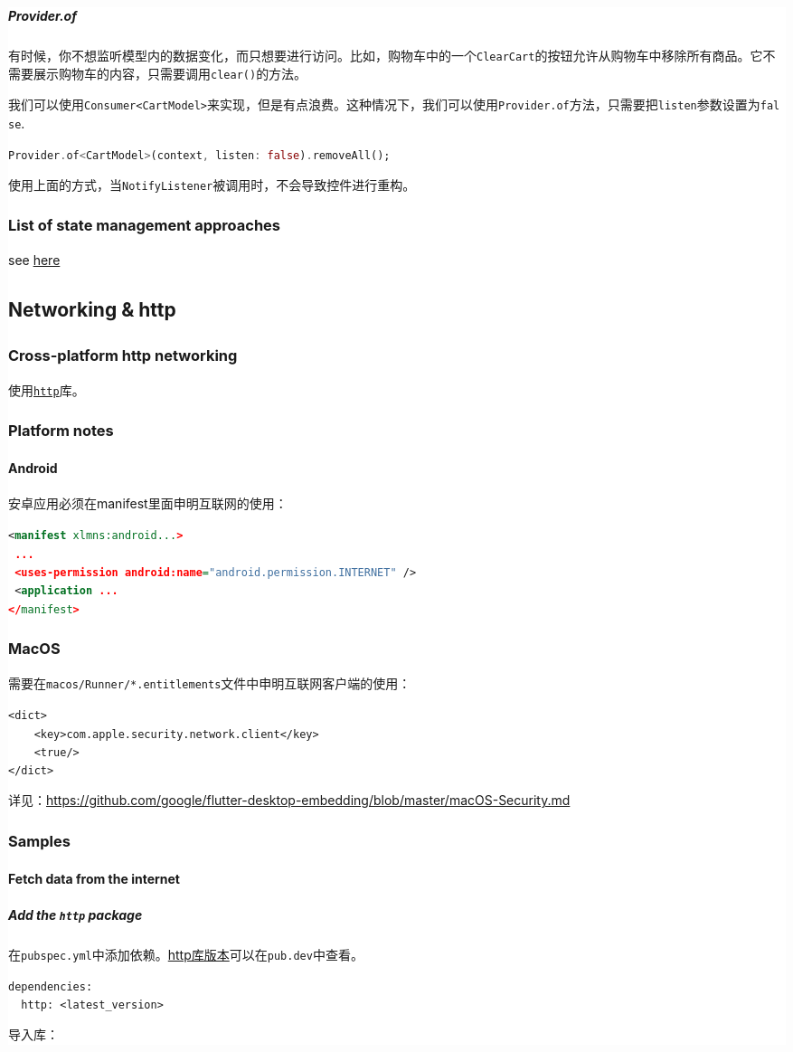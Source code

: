 ##### Provider.of

有时候，你不想监听模型内的数据变化，而只想要进行访问。比如，购物车中的一个`ClearCart`的按钮允许从购物车中移除所有商品。它不需要展示购物车的内容，只需要调用`clear()`的方法。

我们可以使用`Consumer<CartModel>`来实现，但是有点浪费。这种情况下，我们可以使用`Provider.of`方法，只需要把`listen`参数设置为`false`.

```dart
Provider.of<CartModel>(context, listen: false).removeAll();
```
使用上面的方式，当`NotifyListener`被调用时，不会导致控件进行重构。

### List of state management approaches

see [here](https://flutter.dev/docs/development/data-and-backend/state-mgmt/options)

## Networking & http

### Cross-platform http networking

使用[`http`](https://pub.dev/packages/http)库。

### Platform notes

#### Android
安卓应用必须在manifest里面申明互联网的使用：

```xml
<manifest xlmns:android...>
 ...
 <uses-permission android:name="android.permission.INTERNET" />
 <application ...
</manifest>
```

### MacOS
需要在`macos/Runner/*.entitlements`文件中申明互联网客户端的使用：

```
<dict>
	<key>com.apple.security.network.client</key>
	<true/>
</dict>
```
详见：https://github.com/google/flutter-desktop-embedding/blob/master/macOS-Security.md

### Samples
#### Fetch data from the internet
##### Add the `http` package
在`pubspec.yml`中添加依赖。[http库版本](https://pub.dev/packages/http#-installing-tab-)可以在`pub.dev`中查看。

```
dependencies:
  http: <latest_version>
```
导入库：
